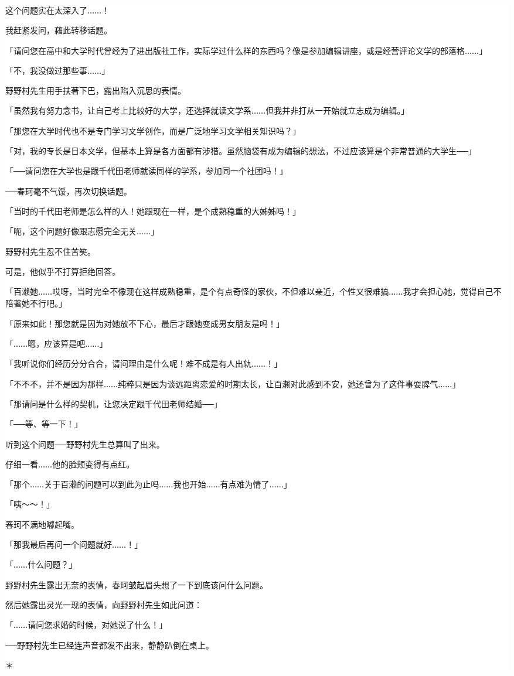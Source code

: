 这个问题实在太深入了……！

我赶紧发问，藉此转移话题。

「请问您在高中和大学时代曾经为了进出版社工作，实际学过什么样的东西吗？像是参加编辑讲座，或是经营评论文学的部落格……」

「不，我没做过那些事……」

野野村先生用手扶著下巴，露出陷入沉思的表情。

「虽然我有努力念书，让自己考上比较好的大学，还选择就读文学系……但我并非打从一开始就立志成为编辑。」

「那您在大学时代也不是专门学习文学创作，而是广泛地学习文学相关知识吗？」

「对，我的专长是日本文学，但基本上算是各方面都有涉猎。虽然脑袋有成为编辑的想法，不过应该算是个非常普通的大学生──」

「──请问您在大学也是跟千代田老师就读同样的学系，参加同一个社团吗！」

──春珂毫不气馁，再次切换话题。

「当时的千代田老师是怎么样的人！她跟现在一样，是个成熟稳重的大姊姊吗！」

「呃，这个问题好像跟志愿完全无关……」

野野村先生忍不住苦笑。

可是，他似乎不打算拒绝回答。

「百濑她……哎呀，当时完全不像现在这样成熟稳重，是个有点奇怪的家伙，不但难以亲近，个性又很难搞……我才会担心她，觉得自己不陪著她不行吧。」

「原来如此！那您就是因为对她放不下心，最后才跟她变成男女朋友是吗！」

「……嗯，应该算是吧……」

「我听说你们经历分分合合，请问理由是什么呢！难不成是有人出轨……！」

「不不不，并不是因为那样……纯粹只是因为谈远距离恋爱的时期太长，让百濑对此感到不安，她还曾为了这件事耍脾气……」

「那请问是什么样的契机，让您决定跟千代田老师结婚──」

「──等、等一下！」

听到这个问题──野野村先生总算叫了出来。

仔细一看……他的脸颊变得有点红。

「那个……关于百濑的问题可以到此为止吗……我也开始……有点难为情了……」

「咦～～！」

春珂不满地嘟起嘴。

「那我最后再问一个问题就好……！」

「……什么问题？」

野野村先生露出无奈的表情，春珂皱起眉头想了一下到底该问什么问题。

然后她露出灵光一现的表情，向野野村先生如此问道：

「……请问您求婚的时候，对她说了什么！」

──野野村先生已经连声音都发不出来，静静趴倒在桌上。

＊

